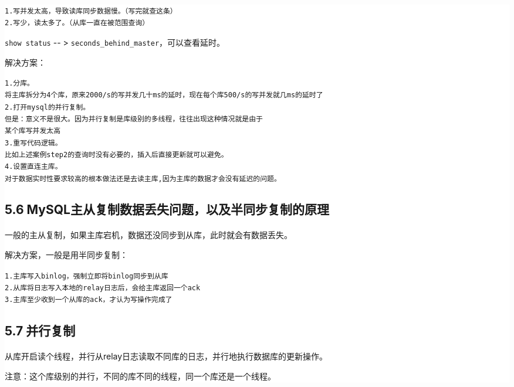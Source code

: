 ```text
1.写并发太高，导致读库同步数据慢。（写完就查这条）
2.写少，读太多了。（从库一直在被范围查询）
```

`show status` -- > `seconds_behind_master`，可以查看延时。

解决方案：

```text
1.分库。
将主库拆分为4个库，原来2000/s的写并发几十ms的延时，现在每个库500/s的写并发就几ms的延时了
2.打开mysql的并行复制。
但是：意义不是很大。因为并行复制是库级别的多线程，往往出现这种情况就是由于
某个库写并发太高
3.重写代码逻辑。
比如上述案例step2的查询时没有必要的，插入后直接更新就可以避免。
4.设置直连主库。
对于数据实时性要求较高的根本做法还是去读主库,因为主库的数据才会没有延迟的问题。
```

## 5.6 MySQL主从复制数据丢失问题，以及半同步复制的原理

一般的主从复制，如果主库宕机，数据还没同步到从库，此时就会有数据丢失。

解决方案，一般是用半同步复制：

```text
1.主库写入binlog，强制立即将binlog同步到从库
2.从库将日志写入本地的relay日志后，会给主库返回一个ack
3.主库至少收到一个从库的ack，才认为写操作完成了
```



## 5.7 并行复制

从库开启读个线程，并行从relay日志读取不同库的日志，并行地执行数据库的更新操作。

注意：这个库级别的并行，不同的库不同的线程，同一个库还是一个线程。



